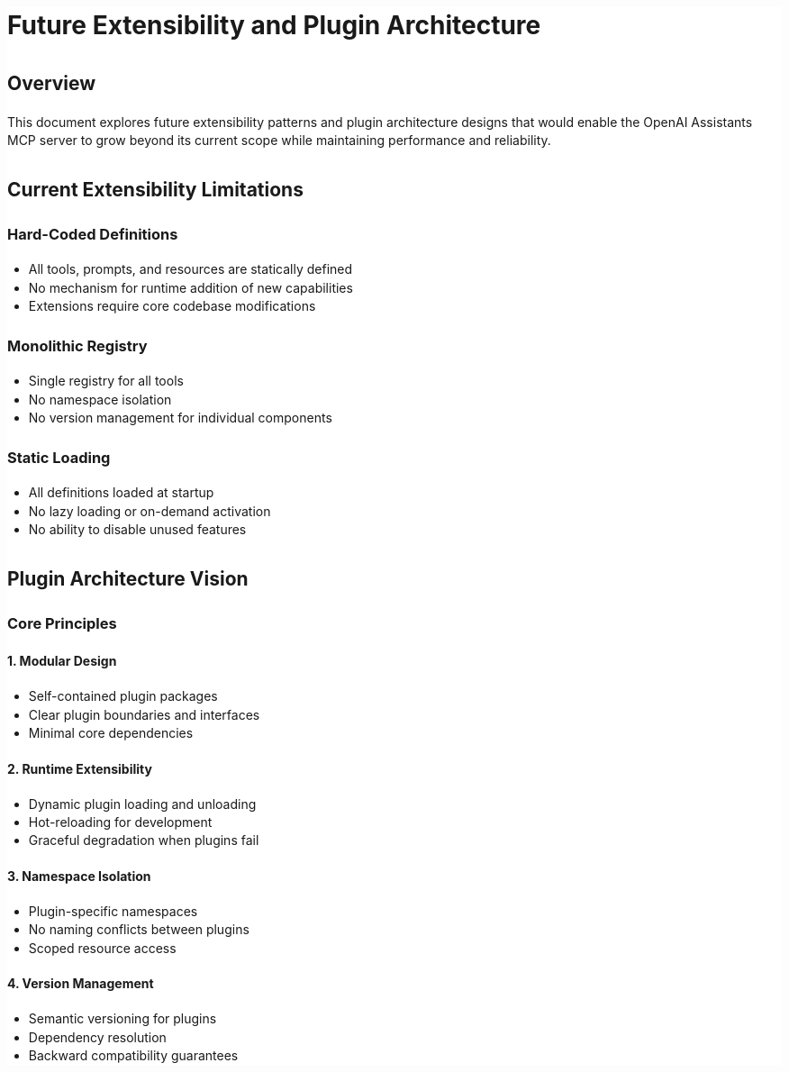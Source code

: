 # Future Extensibility and Plugin Architecture

## Overview

This document explores future extensibility patterns and plugin architecture designs that would enable the OpenAI Assistants MCP server to grow beyond its current scope while maintaining performance and reliability.

## Current Extensibility Limitations

### Hard-Coded Definitions
- All tools, prompts, and resources are statically defined
- No mechanism for runtime addition of new capabilities
- Extensions require core codebase modifications

### Monolithic Registry
- Single registry for all tools
- No namespace isolation
- No version management for individual components

### Static Loading
- All definitions loaded at startup
- No lazy loading or on-demand activation
- No ability to disable unused features

## Plugin Architecture Vision

### Core Principles

#### 1. **Modular Design**
- Self-contained plugin packages
- Clear plugin boundaries and interfaces
- Minimal core dependencies

#### 2. **Runtime Extensibility**
- Dynamic plugin loading and unloading
- Hot-reloading for development
- Graceful degradation when plugins fail

#### 3. **Namespace Isolation**
- Plugin-specific namespaces
- No naming conflicts between plugins
- Scoped resource access

#### 4. **Version Management**
- Semantic versioning for plugins
- Dependency resolution
- Backward compatibility guarantees
